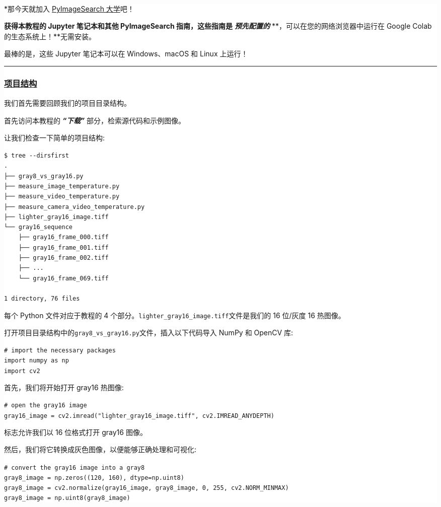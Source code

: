  *那今天就加入 [PyImageSearch 大学](https://pyimagesearch.com/pyimagesearch-university/)吧！

**获得本教程的 Jupyter 笔记本和其他 PyImageSearch 指南，这些指南是** ***预先配置的*** **，可以在您的网络浏览器中运行在 Google Colab 的生态系统上！**无需安装。

最棒的是，这些 Jupyter 笔记本可以在 Windows、macOS 和 Linux 上运行！

* * *

### [**项目结构**](#TOC)

我们首先需要回顾我们的项目目录结构。

首先访问本教程的 ***“下载”*** 部分，检索源代码和示例图像。

让我们检查一下简单的项目结构:

```
$ tree --dirsfirst
.
├── gray8_vs_gray16.py
├── measure_image_temperature.py
├── measure_video_temperature.py
├── measure_camera_video_temperature.py
├── lighter_gray16_image.tiff
└── gray16_sequence
    ├── gray16_frame_000.tiff
    ├── gray16_frame_001.tiff
    ├── gray16_frame_002.tiff
    ├── ...
    └── gray16_frame_069.tiff

1 directory, 76 files
```

每个 Python 文件对应于教程的 4 个部分。`lighter_gray16_image.tiff`文件是我们的 16 位/灰度 16 热图像。

打开项目目录结构中的`gray8_vs_gray16.py`文件，插入以下代码导入 NumPy 和 OpenCV 库:

```
# import the necessary packages
import numpy as np
import cv2
```

首先，我们将开始打开 gray16 热图像:

```
# open the gray16 image
gray16_image = cv2.imread("lighter_gray16_image.tiff", cv2.IMREAD_ANYDEPTH)
```

标志允许我们以 16 位格式打开 gray16 图像。

然后，我们将它转换成灰色图像，以便能够正确处理和可视化:

```
# convert the gray16 image into a gray8
gray8_image = np.zeros((120, 160), dtype=np.uint8)
gray8_image = cv2.normalize(gray16_image, gray8_image, 0, 255, cv2.NORM_MINMAX)
gray8_image = np.uint8(gray8_image)
```
